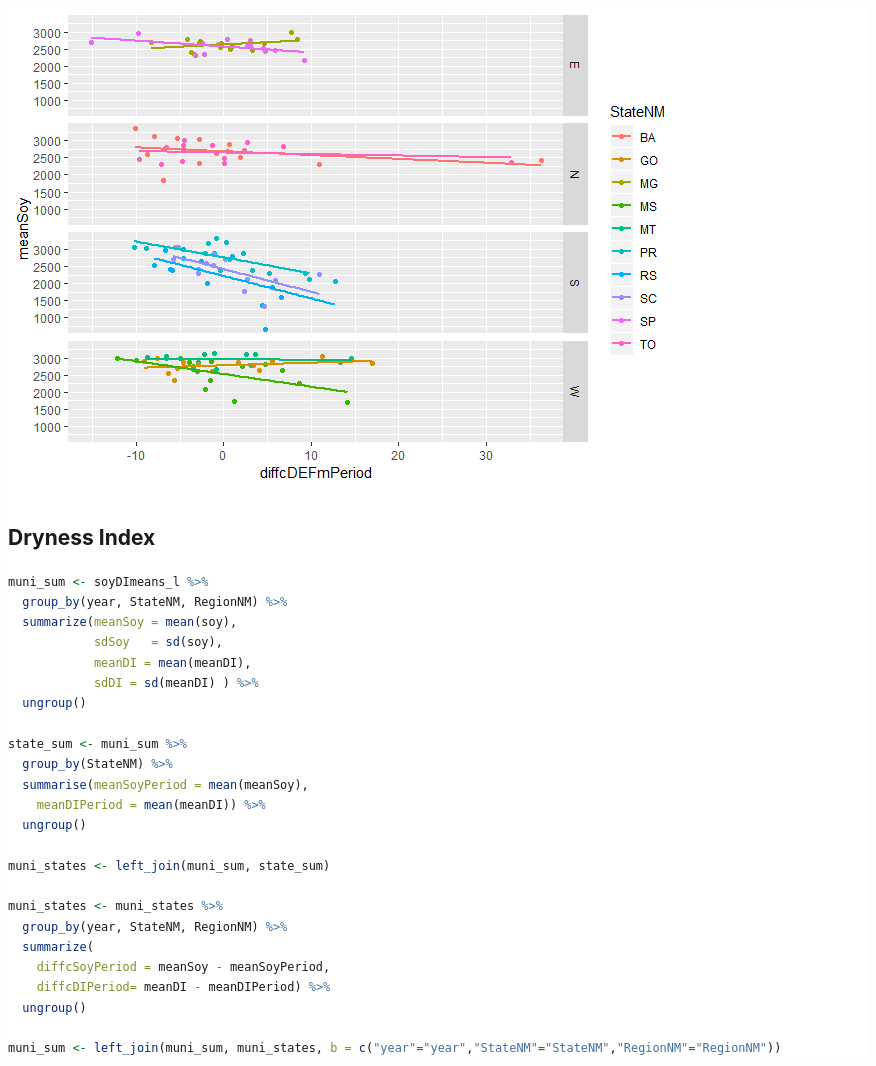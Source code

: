 ![](ClimateProductivityAnalysis_files/figure-html/unnamed-chunk-18-2.png)


## Dryness Index

```r
muni_sum <- soyDImeans_l %>%
  group_by(year, StateNM, RegionNM) %>%
  summarize(meanSoy = mean(soy),
            sdSoy   = sd(soy),
            meanDI = mean(meanDI),
            sdDI = sd(meanDI) ) %>%
  ungroup()

state_sum <- muni_sum %>%
  group_by(StateNM) %>%
  summarise(meanSoyPeriod = mean(meanSoy),
    meanDIPeriod = mean(meanDI)) %>%
  ungroup()

muni_states <- left_join(muni_sum, state_sum)

muni_states <- muni_states %>%
  group_by(year, StateNM, RegionNM) %>%
  summarize(
    diffcSoyPeriod = meanSoy - meanSoyPeriod,
    diffcDIPeriod= meanDI - meanDIPeriod) %>%
  ungroup()

muni_sum <- left_join(muni_sum, muni_states, b = c("year"="year","StateNM"="StateNM","RegionNM"="RegionNM"))
```
